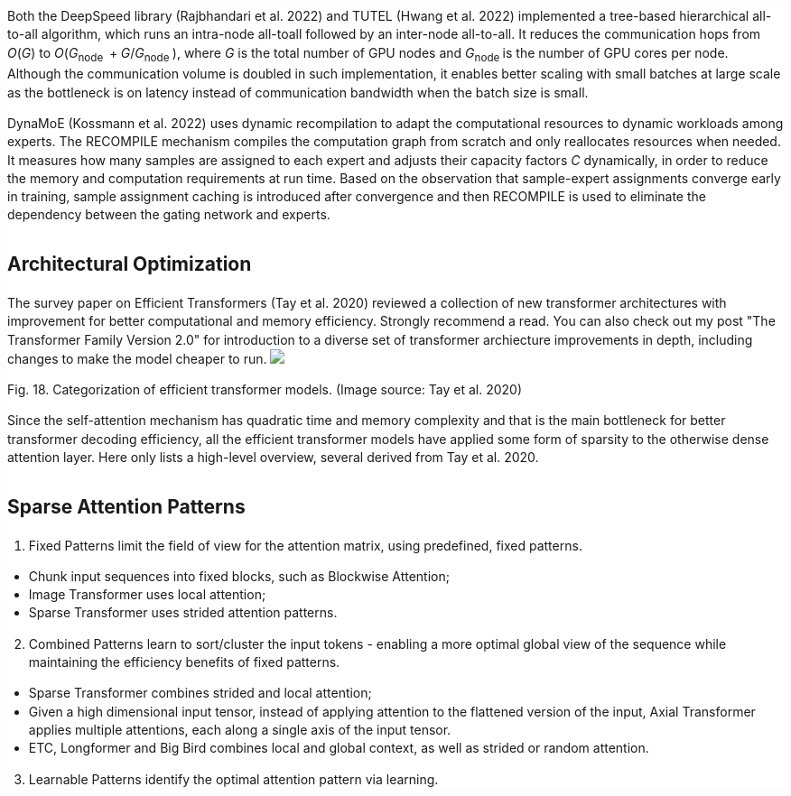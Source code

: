 Both the DeepSpeed library (Rajbhandari et al. 2022) and TUTEL (Hwang et al. 2022) implemented a tree-based hierarchical all-to-all algorithm, which runs an intra-node all-toall followed by an inter-node all-to-all. It reduces the communication hops from $O(G)$ to $O\left(G_{\text {node }}+G / G_{\text {node }}\right)$, where $G$ is the total number of GPU nodes and $G_{\text {node }}$ is the number of GPU cores per node. Although the communication volume is doubled in such implementation, it enables better scaling with small batches at large scale as the bottleneck is on latency instead of communication bandwidth when the batch size is small.

DynaMoE (Kossmann et al. 2022) uses dynamic recompilation to adapt the computational resources to dynamic workloads among experts. The RECOMPILE mechanism compiles the computation graph from scratch and only reallocates resources when needed. It measures how many samples are assigned to each expert and adjusts their capacity factors $C$ dynamically, in order to reduce the memory and computation requirements at run time. Based on the observation that sample-expert assignments converge early in training, sample assignment caching is introduced after convergence and then RECOMPILE is used to eliminate the dependency between the gating network and experts.

## Architectural Optimization

The survey paper on Efficient Transformers (Tay et al. 2020) reviewed a collection of new transformer architectures with improvement for better computational and memory efficiency. Strongly recommend a read. You can also check out my post "The Transformer Family Version 2.0" for introduction to a diverse set of transformer archiecture improvements in depth, including changes to make the model cheaper to run.
![](https://cdn.mathpix.com/cropped/2025_06_09_8f672b83ac03f16cfcdeg-21.jpg?height=1394&width=1748&top_left_y=148&top_left_x=154)

Fig. 18. Categorization of efficient transformer models.
(Image source: Tay et al. 2020)

Since the self-attention mechanism has quadratic time and memory complexity and that is the main bottleneck for better transformer decoding efficiency, all the efficient transformer models have applied some form of sparsity to the otherwise dense attention layer. Here only lists a high-level overview, several derived from Tay et al. 2020.

## Sparse Attention Patterns

1. Fixed Patterns limit the field of view for the attention matrix, using predefined, fixed patterns.

- Chunk input sequences into fixed blocks, such as Blockwise Attention;
- Image Transformer uses local attention;
- Sparse Transformer uses strided attention patterns.

2. Combined Patterns learn to sort/cluster the input tokens - enabling a more optimal global view of the sequence while maintaining the efficiency benefits of fixed patterns.

- Sparse Transformer combines strided and local attention;
- Given a high dimensional input tensor, instead of applying attention to the flattened version of the input, Axial Transformer applies multiple attentions, each along a single axis of the input tensor.
- ETC, Longformer and Big Bird combines local and global context, as well as strided or random attention.

3. Learnable Patterns identify the optimal attention pattern via learning.
